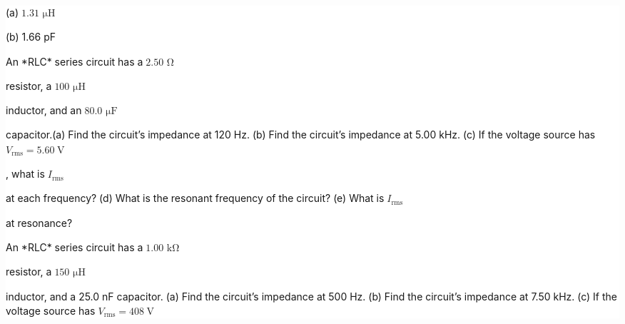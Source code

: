 </div>
<div data-type="solution" markdown="1">
(a) <math xmlns="http://www.w3.org/1998/Math/MathML"> <semantics> <mi>1.31 μH</mi> </semantics> </math>

(b) 1.66 pF

</div>
</div>

<div data-type="exercise" data-element-type="problems-exercises">
<div data-type="problem" markdown="1">
An *RLC* series circuit has a <math xmlns="http://www.w3.org/1998/Math/MathML"> <semantics> <mi>2.50 Ω</mi> </semantics> </math>

 resistor, a <math xmlns="http://www.w3.org/1998/Math/MathML"> <semantics> <mi>100 μH</mi> </semantics> </math>

 inductor, and an <math xmlns="http://www.w3.org/1998/Math/MathML"> <semantics> <mi>80.0 μF</mi> </semantics> </math>

 capacitor.(a) Find the circuit’s impedance at 120 Hz. (b) Find the circuit’s impedance at 5.00 kHz. (c) If the voltage source has <math xmlns="http://www.w3.org/1998/Math/MathML"><semantics><mrow><mrow><mrow><mrow><msub><mi>V</mi><mrow><mtext>rms</mtext></mrow></msub><mo stretchy="false">=</mo><mn>5</mn></mrow><mtext>.</mtext><mtext>60</mtext><mspace width="0.25em" /><mtext>V</mtext></mrow></mrow><mrow /></mrow><annotation encoding="StarMath 5.0"> size 12{V rSub { size 8{"rms"} } =5 "." "60"`V} {}</annotation></semantics></math>

, what is <math xmlns="http://www.w3.org/1998/Math/MathML"><semantics><mrow><mrow><msub><mi>I</mi><mrow><mtext>rms</mtext></mrow></msub></mrow><mrow /></mrow><annotation encoding="StarMath 5.0"> size 12{I rSub { size 8{"rms"} } } {}</annotation></semantics></math>

 at each frequency? (d) What is the resonant frequency of the circuit? (e) What is <math xmlns="http://www.w3.org/1998/Math/MathML"><semantics><mrow><mrow><msub><mi>I</mi><mrow><mtext>rms</mtext></mrow></msub></mrow><mrow /></mrow><annotation encoding="StarMath 5.0"> size 12{I rSub { size 8{"rms"} } } {}</annotation></semantics></math>

 at resonance?

</div>
</div>

<div data-type="exercise" data-element-type="problems-exercises">
<div data-type="problem" markdown="1">
An *RLC* series circuit has a <math xmlns="http://www.w3.org/1998/Math/MathML"> <semantics> <mi>1.00 kΩ</mi> </semantics> </math>

 resistor, a <math xmlns="http://www.w3.org/1998/Math/MathML"> <semantics> <mi>150 μH</mi> </semantics> </math>

 inductor, and a 25.0 nF capacitor. (a) Find the circuit’s impedance at 500 Hz. (b) Find the circuit’s impedance at 7.50 kHz. (c) If the voltage source has <math xmlns="http://www.w3.org/1998/Math/MathML"><semantics><mrow><mrow><mrow><mrow><msub><mi>V</mi><mrow><mtext>rms</mtext></mrow></msub><mo stretchy="false">=</mo><mtext>408</mtext></mrow><mspace width="0.25em" /><mtext>V</mtext></mrow></mrow><mrow /></mrow><annotation encoding="StarMath 5.0"> size 12{V rSub { size 8{"rms"} } ="408"`V} {}</annotation></semantics></math>
